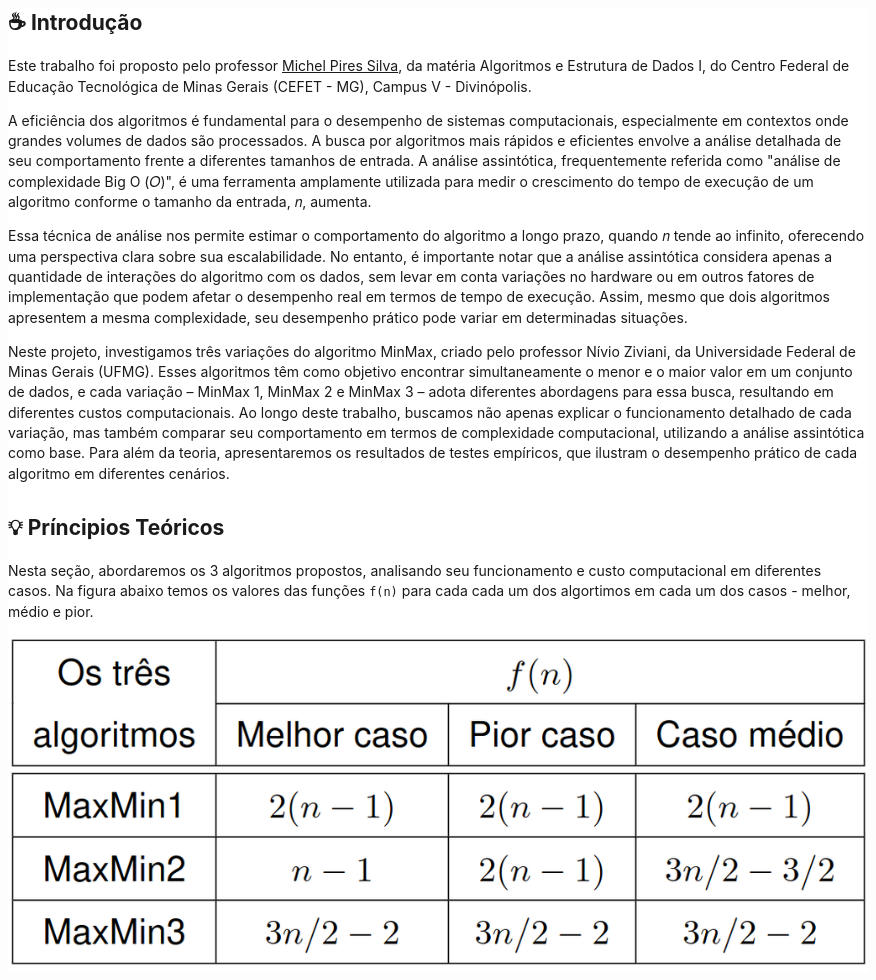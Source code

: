 </div>

## ☕ Introdução

Este trabalho foi proposto pelo professor [Michel Pires Silva](https://github.com/mpiress), da matéria Algoritmos e Estrutura de Dados I, do Centro Federal de Educação Tecnológica de Minas Gerais (CEFET - MG), Campus V - Divinópolis.

A eficiência dos algoritmos é fundamental para o desempenho de sistemas computacionais, especialmente em contextos onde grandes volumes de dados são processados. A busca por algoritmos mais rápidos e eficientes envolve a análise detalhada de seu comportamento frente a diferentes tamanhos de entrada. A análise assintótica, frequentemente referida como "análise de complexidade Big O (𝑂)", é uma ferramenta amplamente utilizada para medir o crescimento do tempo de execução de um algoritmo conforme o tamanho da entrada, 𝑛, aumenta.

Essa técnica de análise nos permite estimar o comportamento do algoritmo a longo prazo, quando 𝑛 tende ao infinito, oferecendo uma perspectiva clara sobre sua escalabilidade. No entanto, é importante notar que a análise assintótica considera apenas a quantidade de interações do algoritmo com os dados, sem levar em conta variações no hardware ou em outros fatores de implementação que podem afetar o desempenho real em termos de tempo de execução. Assim, mesmo que dois algoritmos apresentem a mesma complexidade, seu desempenho prático pode variar em determinadas situações.

Neste projeto, investigamos três variações do algoritmo MinMax, criado pelo professor Nívio Ziviani, da Universidade Federal de Minas Gerais (UFMG). Esses algoritmos têm como objetivo encontrar simultaneamente o menor e o maior valor em um conjunto de dados, e cada variação – MinMax 1, MinMax 2 e MinMax 3 – adota diferentes abordagens para essa busca, resultando em diferentes custos computacionais. Ao longo deste trabalho, buscamos não apenas explicar o funcionamento detalhado de cada variação, mas também comparar seu comportamento em termos de complexidade computacional, utilizando a análise assintótica como base. Para além da teoria, apresentaremos os resultados de testes empíricos, que ilustram o desempenho prático de cada algoritmo em diferentes cenários.
   
## 💡 Príncipios Teóricos

Nesta seção, abordaremos os 3 algoritmos propostos, analisando seu funcionamento e custo computacional em diferentes casos. Na figura abaixo temos os valores das funções `f(n)` para cada cada um dos algortimos em cada um dos casos - melhor, médio e pior.

![alt text](imagens/custoAlg.png)
